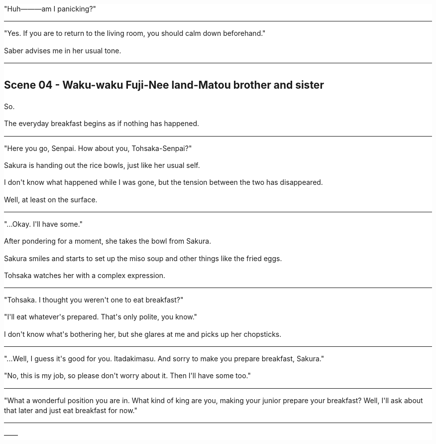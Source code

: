 "Huh―――am I panicking?"  
  
---  
  
"Yes. If you are to return to the living room, you should calm down beforehand."  
  
Saber advises me in her usual tone.  
  
---  
  
## Scene 04 - Waku-waku Fuji-Nee land-Matou brother and sister  
  
  
  
So.  
  
The everyday breakfast begins as if nothing has happened.  
  
---  
  
"Here you go, Senpai. How about you, Tohsaka-Senpai?"  
  
Sakura is handing out the rice bowls, just like her usual self.  
  
I don't know what happened while I was gone, but the tension between the two has disappeared.  
  
Well, at least on the surface.  
  
---  
  
"...Okay. I'll have some."  
  
After pondering for a moment, she takes the bowl from Sakura.  
  
Sakura smiles and starts to set up the miso soup and other things like the fried eggs.  
  
Tohsaka watches her with a complex expression.  
  
---  
  
"Tohsaka. I thought you weren't one to eat breakfast?"  
  
"I'll eat whatever's prepared. That's only polite, you know."  
  
I don't know what's bothering her, but she glares at me and picks up her chopsticks.  
  
---  
  
"...Well, I guess it's good for you. Itadakimasu. And sorry to make you prepare breakfast, Sakura."  
  
"No, this is my job, so please don't worry about it. Then I'll have some too."  
  
---  
  
"What a wonderful position you are in. What kind of king are you, making your junior prepare your breakfast? Well, I'll ask about that later and just eat breakfast for now."  
  
---  
  
――  
  
